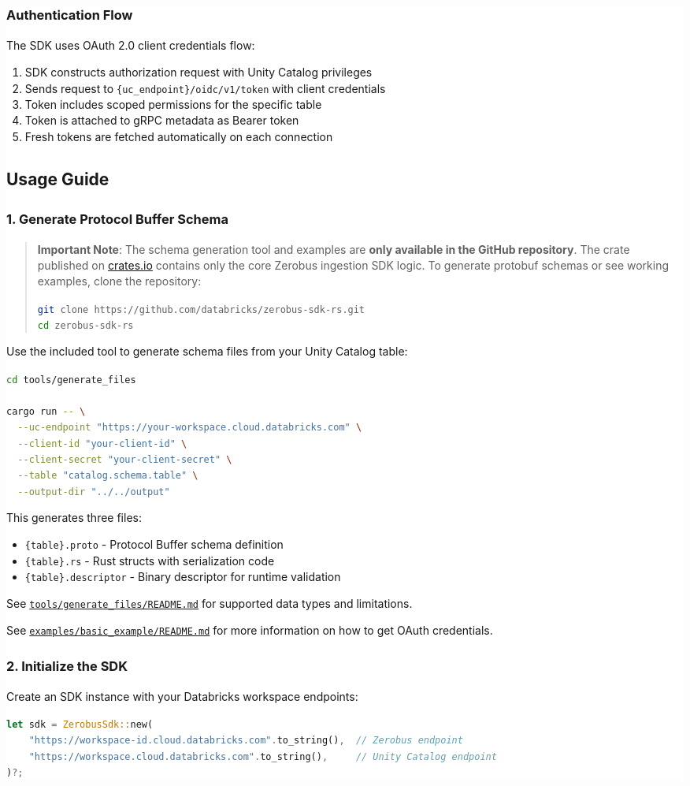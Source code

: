 ### Authentication Flow

The SDK uses OAuth 2.0 client credentials flow:

1. SDK constructs authorization request with Unity Catalog privileges
2. Sends request to `{uc_endpoint}/oidc/v1/token` with client credentials
3. Token includes scoped permissions for the specific table
4. Token is attached to gRPC metadata as Bearer token
5. Fresh tokens are fetched automatically on each connection

## Usage Guide

### 1. Generate Protocol Buffer Schema

> **Important Note**: The schema generation tool and examples are **only available in the GitHub repository**. The crate published on [crates.io](https://crates.io/crates/databricks-zerobus-ingest-sdk) contains only the core Zerobus ingestion SDK logic. To generate protobuf schemas or see working examples, clone the repository:
> 
> ```bash
> git clone https://github.com/databricks/zerobus-sdk-rs.git
> cd zerobus-sdk-rs
> ```

Use the included tool to generate schema files from your Unity Catalog table:

```bash
cd tools/generate_files

cargo run -- \
  --uc-endpoint "https://your-workspace.cloud.databricks.com" \
  --client-id "your-client-id" \
  --client-secret "your-client-secret" \
  --table "catalog.schema.table" \
  --output-dir "../../output"
```

This generates three files:
- `{table}.proto` - Protocol Buffer schema definition
- `{table}.rs` - Rust structs with serialization code
- `{table}.descriptor` - Binary descriptor for runtime validation

See [`tools/generate_files/README.md`](tools/generate_files/README.md) for supported data types and limitations.

See [`examples/basic_example/README.md`](examples/basic_example/README.md) for more information on how to get OAuth credentials.

### 2. Initialize the SDK

Create an SDK instance with your Databricks workspace endpoints:

```rust
let sdk = ZerobusSdk::new(
    "https://workspace-id.cloud.databricks.com".to_string(),  // Zerobus endpoint
    "https://workspace.cloud.databricks.com".to_string(),     // Unity Catalog endpoint
)?;
```
